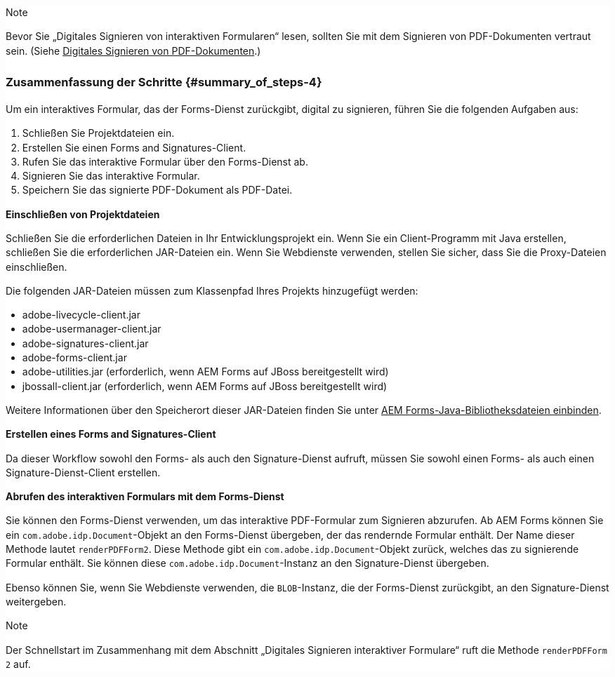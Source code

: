 >[!NOTE]
>
>Bevor Sie „Digitales Signieren von interaktiven Formularen“ lesen, sollten Sie mit dem Signieren von PDF-Dokumenten vertraut sein. (Siehe [Digitales Signieren von PDF-Dokumenten](digitally-signing-certifying-documents.md#digitally-signing-pdf-documents).)

### Zusammenfassung der Schritte {#summary_of_steps-4}

Um ein interaktives Formular, das der Forms-Dienst zurückgibt, digital zu signieren, führen Sie die folgenden Aufgaben aus:

1. Schließen Sie Projektdateien ein.
1. Erstellen Sie einen Forms and Signatures-Client.
1. Rufen Sie das interaktive Formular über den Forms-Dienst ab.
1. Signieren Sie das interaktive Formular.
1. Speichern Sie das signierte PDF-Dokument als PDF-Datei.

**Einschließen von Projektdateien**

Schließen Sie die erforderlichen Dateien in Ihr Entwicklungsprojekt ein. Wenn Sie ein Client-Programm mit Java erstellen, schließen Sie die erforderlichen JAR-Dateien ein. Wenn Sie Webdienste verwenden, stellen Sie sicher, dass Sie die Proxy-Dateien einschließen.

Die folgenden JAR-Dateien müssen zum Klassenpfad Ihres Projekts hinzugefügt werden:

* adobe-livecycle-client.jar
* adobe-usermanager-client.jar
* adobe-signatures-client.jar
* adobe-forms-client.jar
* adobe-utilities.jar (erforderlich, wenn AEM Forms auf JBoss bereitgestellt wird)
* jbossall-client.jar (erforderlich, wenn AEM Forms auf JBoss bereitgestellt wird)

Weitere Informationen über den Speicherort dieser JAR-Dateien finden Sie unter [AEM Forms-Java-Bibliotheksdateien einbinden](/help/forms/developing/invoking-aem-forms-using-java.md#including-aem-forms-java-library-files).

**Erstellen eines Forms and Signatures-Client**

Da dieser Workflow sowohl den Forms- als auch den Signature-Dienst aufruft, müssen Sie sowohl einen Forms- als auch einen Signature-Dienst-Client erstellen.

**Abrufen des interaktiven Formulars mit dem Forms-Dienst**

Sie können den Forms-Dienst verwenden, um das interaktive PDF-Formular zum Signieren abzurufen. Ab AEM Forms können Sie ein `com.adobe.idp.Document`-Objekt an den Forms-Dienst übergeben, der das rendernde Formular enthält. Der Name dieser Methode lautet `renderPDFForm2`. Diese Methode gibt ein `com.adobe.idp.Document`-Objekt zurück, welches das zu signierende Formular enthält. Sie können diese `com.adobe.idp.Document`-Instanz an den Signature-Dienst übergeben.

Ebenso können Sie, wenn Sie Webdienste verwenden, die `BLOB`-Instanz, die der Forms-Dienst zurückgibt, an den Signature-Dienst weitergeben.

>[!NOTE]
>
>Der Schnellstart im Zusammenhang mit dem Abschnitt „Digitales Signieren interaktiver Formulare“ ruft die Methode `renderPDFForm2` auf.
